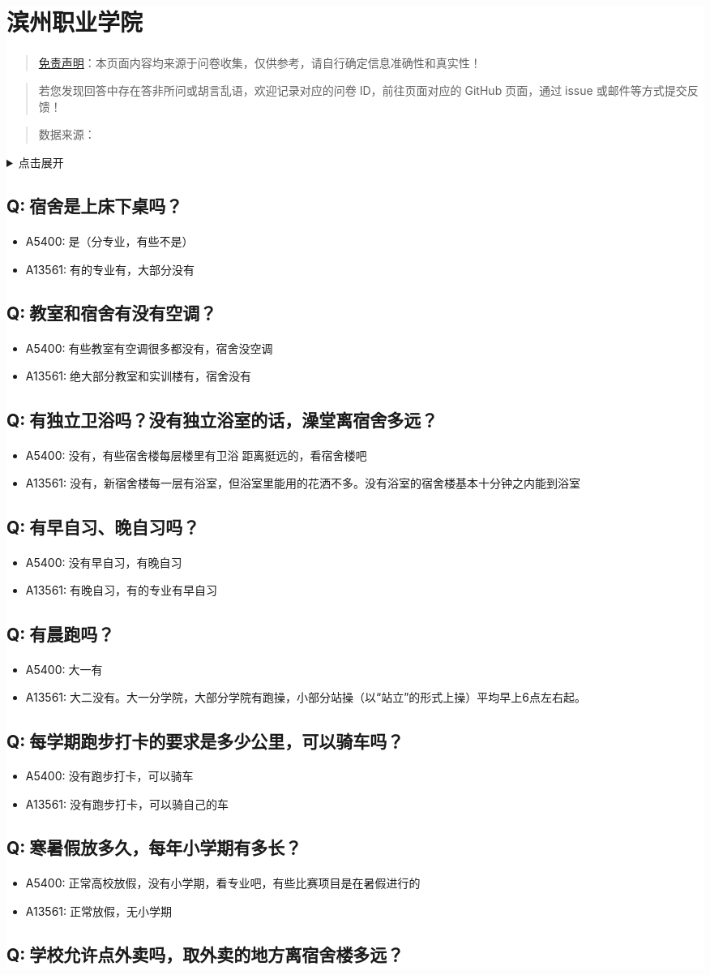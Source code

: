 # 滨州职业学院

> [免责声明](https://colleges.chat/#_3)：本页面内容均来源于问卷收集，仅供参考，请自行确定信息准确性和真实性！

> 若您发现回答中存在答非所问或胡言乱语，欢迎记录对应的问卷 ID，前往页面对应的 GitHub 页面，通过 issue 或邮件等方式提交反馈！

> 数据来源：

<details><summary>点击展开</summary></details>

## Q: 宿舍是上床下桌吗？

- A5400: 是（分专业，有些不是）

- A13561: 有的专业有，大部分没有

## Q: 教室和宿舍有没有空调？

- A5400: 有些教室有空调很多都没有，宿舍没空调

- A13561: 绝大部分教室和实训楼有，宿舍没有

## Q: 有独立卫浴吗？没有独立浴室的话，澡堂离宿舍多远？

- A5400: 没有，有些宿舍楼每层楼里有卫浴 距离挺远的，看宿舍楼吧

- A13561: 没有，新宿舍楼每一层有浴室，但浴室里能用的花洒不多。没有浴室的宿舍楼基本十分钟之内能到浴室

## Q: 有早自习、晚自习吗？

- A5400: 没有早自习，有晚自习

- A13561: 有晚自习，有的专业有早自习

## Q: 有晨跑吗？

- A5400: 大一有

- A13561: 大二没有。大一分学院，大部分学院有跑操，小部分站操（以“站立”的形式上操）平均早上6点左右起。

## Q: 每学期跑步打卡的要求是多少公里，可以骑车吗？

- A5400: 没有跑步打卡，可以骑车

- A13561: 没有跑步打卡，可以骑自己的车

## Q: 寒暑假放多久，每年小学期有多长？

- A5400: 正常高校放假，没有小学期，看专业吧，有些比赛项目是在暑假进行的

- A13561: 正常放假，无小学期

## Q: 学校允许点外卖吗，取外卖的地方离宿舍楼多远？
